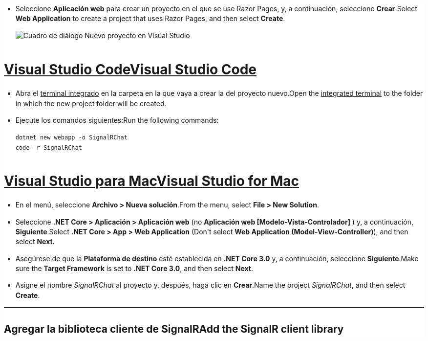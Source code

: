 * <span data-ttu-id="6c14d-123">Seleccione **Aplicación web** para crear un proyecto en el que se use Razor Pages, y, a continuación, seleccione **Crear**.</span><span class="sxs-lookup"><span data-stu-id="6c14d-123">Select **Web Application** to create a project that uses Razor Pages, and then select **Create**.</span></span>

  ![Cuadro de diálogo Nuevo proyecto en Visual Studio](signalr/_static/3.x/signalr-new-project-dialog.png)

# <a name="visual-studio-codetabvisual-studio-code"></a>[<span data-ttu-id="6c14d-125">Visual Studio Code</span><span class="sxs-lookup"><span data-stu-id="6c14d-125">Visual Studio Code</span></span>](#tab/visual-studio-code/)

* <span data-ttu-id="6c14d-126">Abra el [terminal integrado](https://code.visualstudio.com/docs/editor/integrated-terminal) en la carpeta en la que vaya a crear la del proyecto nuevo.</span><span class="sxs-lookup"><span data-stu-id="6c14d-126">Open the [integrated terminal](https://code.visualstudio.com/docs/editor/integrated-terminal) to the folder in which the new project folder will be created.</span></span>

* <span data-ttu-id="6c14d-127">Ejecute los comandos siguientes:</span><span class="sxs-lookup"><span data-stu-id="6c14d-127">Run the following commands:</span></span>

   ```dotnetcli
   dotnet new webapp -o SignalRChat
   code -r SignalRChat
   ```

# <a name="visual-studio-for-mactabvisual-studio-mac"></a>[<span data-ttu-id="6c14d-128">Visual Studio para Mac</span><span class="sxs-lookup"><span data-stu-id="6c14d-128">Visual Studio for Mac</span></span>](#tab/visual-studio-mac)

* <span data-ttu-id="6c14d-129">En el menú, seleccione **Archivo > Nueva solución**.</span><span class="sxs-lookup"><span data-stu-id="6c14d-129">From the menu, select **File > New Solution**.</span></span>

* <span data-ttu-id="6c14d-130">Seleccione **.NET Core > Aplicación > Aplicación web** (no **Aplicación web [Modelo-Vista-Controlador]** ) y, a continuación, **Siguiente**.</span><span class="sxs-lookup"><span data-stu-id="6c14d-130">Select **.NET Core > App > Web Application** (Don't select **Web Application (Model-View-Controller)**), and then select **Next**.</span></span>

* <span data-ttu-id="6c14d-131">Asegúrese de que la **Plataforma de destino** esté establecida en **.NET Core 3.0** y, a continuación, seleccione **Siguiente**.</span><span class="sxs-lookup"><span data-stu-id="6c14d-131">Make sure the **Target Framework** is set to **.NET Core 3.0**, and then select **Next**.</span></span>

* <span data-ttu-id="6c14d-132">Asigne el nombre *SignalRChat* al proyecto y, después, haga clic en **Crear**.</span><span class="sxs-lookup"><span data-stu-id="6c14d-132">Name the project *SignalRChat*, and then select **Create**.</span></span>

---

## <a name="add-the-signalr-client-library"></a><span data-ttu-id="6c14d-133">Agregar la biblioteca cliente de SignalR</span><span class="sxs-lookup"><span data-stu-id="6c14d-133">Add the SignalR client library</span></span>
